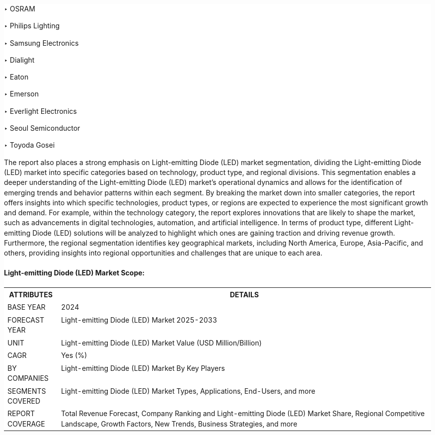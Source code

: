 ‣ OSRAM

‣ Philips Lighting

‣ Samsung Electronics

‣ Dialight

‣ Eaton

‣ Emerson

‣ Everlight Electronics

‣ Seoul Semiconductor

‣ Toyoda Gosei

The report also places a strong emphasis on Light-emitting Diode (LED) market segmentation, dividing the Light-emitting Diode (LED) market into specific categories based on technology, product type, and regional divisions. This segmentation enables a deeper understanding of the Light-emitting Diode (LED) market’s operational dynamics and allows for the identification of emerging trends and behavior patterns within each segment. By breaking the market down into smaller categories, the report offers insights into which specific technologies, product types, or regions are expected to experience the most significant growth and demand. For example, within the technology category, the report explores innovations that are likely to shape the market, such as advancements in digital technologies, automation, and artificial intelligence. In terms of product type, different Light-emitting Diode (LED) solutions will be analyzed to highlight which ones are gaining traction and driving revenue growth. Furthermore, the regional segmentation identifies key geographical markets, including North America, Europe, Asia-Pacific, and others, providing insights into regional opportunities and challenges that are unique to each area.

<h4>Light-emitting Diode (LED) Market Scope:</h4>
<table>
<tr>
<th>ATTRIBUTES</th>
<th>DETAILS</th>
</tr>
<tr>
<td>BASE YEAR</td>
<td>2024</td>
</tr>
<tr>
<td>FORECAST YEAR</td>
<td>Light-emitting Diode (LED) Market 2025-2033</td>
</tr>
<tr>
<td>UNIT</td>
<td>Light-emitting Diode (LED) Market Value (USD Million/Billion)</td>
<tr>
<td>CAGR</td>
<td>Yes (%)</td>
</tr>
</tr>
<tr>
<td>BY COMPANIES</td>
<td>Light-emitting Diode (LED) Market By Key Players</td>
</tr>
<tr>
<td>SEGMENTS COVERED</td>
<td>Light-emitting Diode (LED) Market Types, Applications, End-Users, and more</td>
</tr>
<tr>
<td>REPORT COVERAGE</td>
<td>Total Revenue Forecast, Company Ranking and Light-emitting Diode (LED) Market Share, Regional Competitive Landscape, Growth Factors, New Trends, Business Strategies, and more</td>
</tr>
<tr>